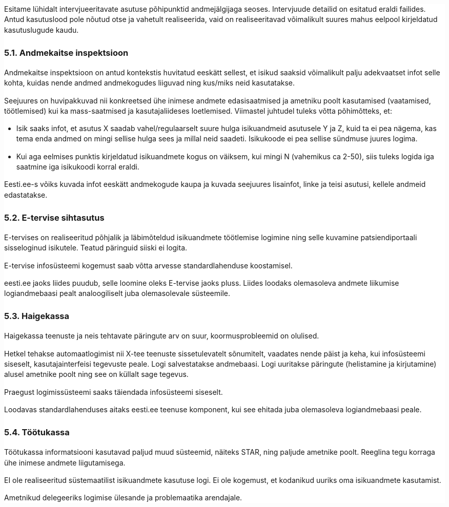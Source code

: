 Esitame lühidalt intervjueeritavate asutuse põhipunktid andmejälgijaga seoses. Intervjuude detailid on esitatud eraldi failides. Antud kasutuslood pole nõutud otse ja vahetult realiseerida, vaid on realiseeritavad võimalikult suures mahus eelpool kirjeldatud kasutuslugude kaudu.

### 5.1. Andmekaitse inspektsioon

Andmekaitse inspektsioon on antud kontekstis huvitatud eeskätt sellest, et isikud saaksid võimalikult palju adekvaatset infot selle kohta, kuidas nende andmed andmekogudes liiguvad ning kus/miks neid kasutatakse.

Seejuures on huvipakkuvad nii konkreetsed ühe inimese andmete edasisaatmised ja ametniku poolt kasutamised (vaatamised, töötlemised) kui ka mass-saatmised ja kasutajaliideses loetlemised. Viimastel juhtudel tuleks võtta põhimõtteks, et:

* Isik saaks infot, et asutus X saadab vahel/regulaarselt suure hulga isikuandmeid asutusele Y ja Z, kuid ta ei pea nägema, kas tema enda andmed on mingi sellise hulga sees ja millal neid saadeti. Isikukoode ei pea sellise sündmuse juures logima.

* Kui aga eelmises punktis kirjeldatud isikuandmete kogus on väiksem, kui mingi N (vahemikus ca 2-50), siis tuleks logida iga saatmine iga isikukoodi korral eraldi.

Eesti.ee-s võiks kuvada infot eeskätt andmekogude kaupa ja kuvada seejuures lisainfot,  linke ja teisi asutusi, kellele andmeid edastatakse.

### 5.2. E-tervise sihtasutus

E-tervises on realiseeritud põhjalik ja läbimõteldud isikuandmete töötlemise logimine ning selle kuvamine patsiendiportaali sisseloginud isikutele. Teatud päringuid siiski ei logita.

E-tervise infosüsteemi kogemust saab võtta arvesse standardlahenduse koostamisel.

eesti.ee jaoks liides puudub, selle loomine oleks E-tervise jaoks pluss. Liides loodaks olemasoleva andmete liikumise logiandmebaasi pealt analoogiliselt juba olemasolevale süsteemile.

### 5.3. Haigekassa

Haigekassa teenuste ja neis tehtavate päringute arv on suur, koormusprobleemid on olulised.

Hetkel tehakse automaatlogimist nii X-tee teenuste sissetulevatelt sõnumitelt, vaadates nende päist ja keha, kui infosüsteemi siseselt, kasutajainterfeisi tegevuste peale. Logi salvestatakse andmebaasi. Logi uuritakse päringute (helistamine ja kirjutamine) alusel ametnike poolt ning see on küllalt sage tegevus.

Praegust logimissüsteemi saaks täiendada infosüsteemi siseselt.

Loodavas standardlahenduses aitaks eesti.ee teenuse komponent, kui see ehitada juba olemasoleva logiandmebaasi peale.

### 5.4. Töötukassa

Töötukassa informatsiooni kasutavad paljud muud süsteemid, näiteks STAR, ning paljude ametnike poolt. Reeglina tegu korraga ühe inimese andmete liigutamisega.

EI ole realiseeritud süstemaatilist isikuandmete kasutuse logi. Ei ole kogemust, et kodanikud uuriks oma isikuandmete kasutamist.

Ametnikud delegeeriks logimise ülesande ja problemaatika arendajale.
